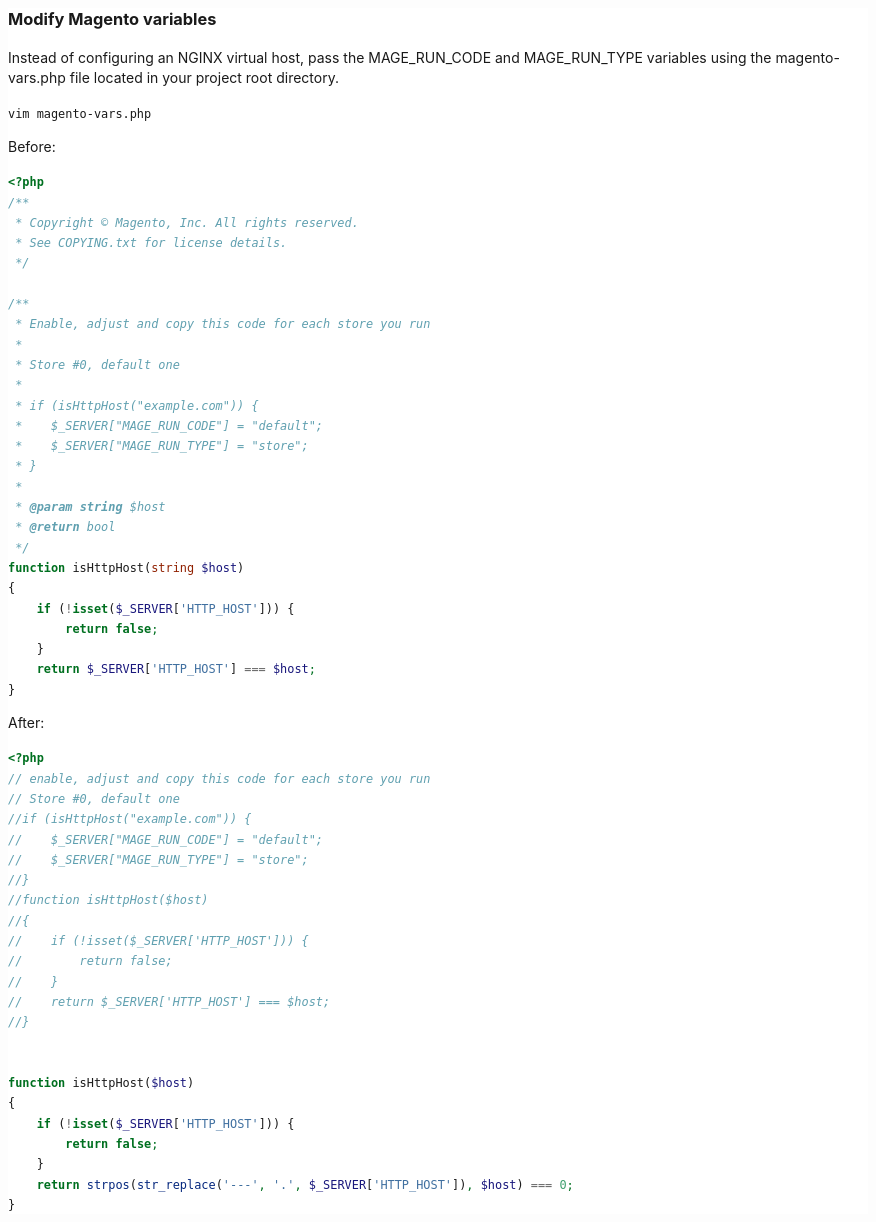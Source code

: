 ### Modify Magento variables

Instead of configuring an NGINX virtual host, pass the MAGE_RUN_CODE and MAGE_RUN_TYPE variables using the magento-vars.php file located in your project root directory.

```sh
vim magento-vars.php
```

Before:

```php
<?php
/**
 * Copyright © Magento, Inc. All rights reserved.
 * See COPYING.txt for license details.
 */

/**
 * Enable, adjust and copy this code for each store you run
 *
 * Store #0, default one
 *
 * if (isHttpHost("example.com")) {
 *    $_SERVER["MAGE_RUN_CODE"] = "default";
 *    $_SERVER["MAGE_RUN_TYPE"] = "store";
 * }
 *
 * @param string $host
 * @return bool
 */
function isHttpHost(string $host)
{
    if (!isset($_SERVER['HTTP_HOST'])) {
        return false;
    }
    return $_SERVER['HTTP_HOST'] === $host;
}
```

After:

```php
<?php
// enable, adjust and copy this code for each store you run
// Store #0, default one
//if (isHttpHost("example.com")) {
//    $_SERVER["MAGE_RUN_CODE"] = "default";
//    $_SERVER["MAGE_RUN_TYPE"] = "store";
//}
//function isHttpHost($host)
//{
//    if (!isset($_SERVER['HTTP_HOST'])) {
//        return false;
//    }
//    return $_SERVER['HTTP_HOST'] === $host;
//}


function isHttpHost($host)
{
    if (!isset($_SERVER['HTTP_HOST'])) {
        return false;
    }
    return strpos(str_replace('---', '.', $_SERVER['HTTP_HOST']), $host) === 0;
}

```